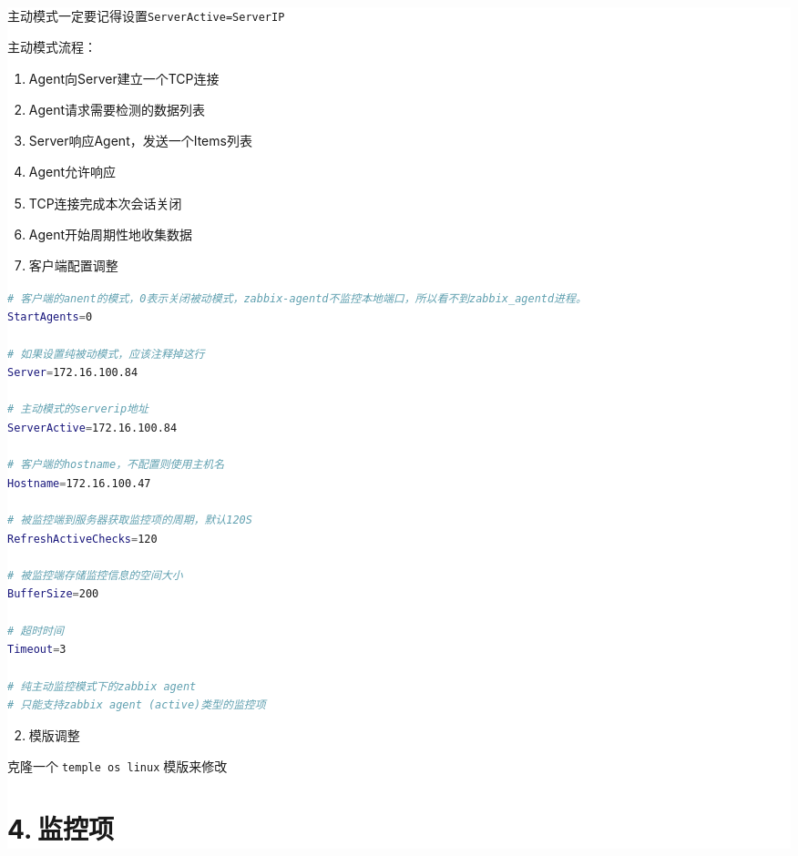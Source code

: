 主动模式一定要记得设置`ServerActive=ServerIP`

主动模式流程：

1. Agent向Server建立一个TCP连接

2. Agent请求需要检测的数据列表

3. Server响应Agent，发送一个Items列表

4. Agent允许响应

5. TCP连接完成本次会话关闭

6. Agent开始周期性地收集数据



1. 客户端配置调整

```sh
# 客户端的anent的模式，0表示关闭被动模式，zabbix-agentd不监控本地端口，所以看不到zabbix_agentd进程。
StartAgents=0

# 如果设置纯被动模式，应该注释掉这行
Server=172.16.100.84

# 主动模式的serverip地址
ServerActive=172.16.100.84

# 客户端的hostname，不配置则使用主机名
Hostname=172.16.100.47

# 被监控端到服务器获取监控项的周期，默认120S
RefreshActiveChecks=120

# 被监控端存储监控信息的空间大小
BufferSize=200

# 超时时间
Timeout=3

# 纯主动监控模式下的zabbix agent
# 只能支持zabbix agent (active)类型的监控项
```

2. 模版调整

克隆一个 `temple os linux` 模版来修改













# 4. 监控项
